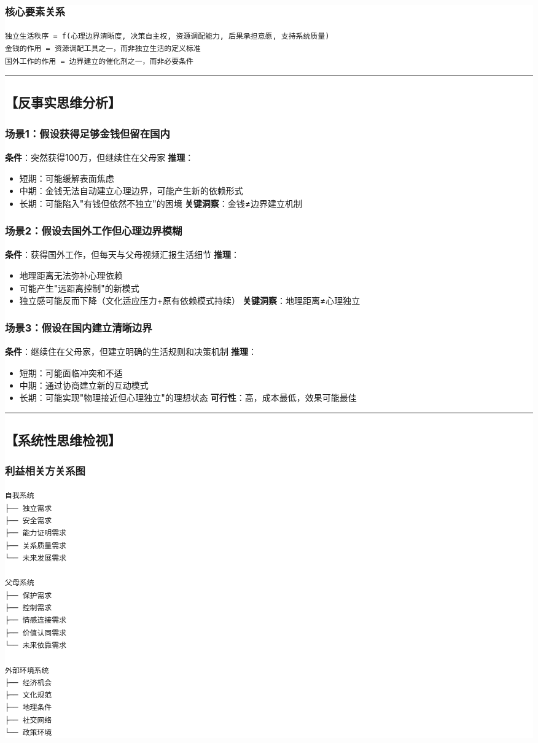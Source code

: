 ### 核心要素关系
```
独立生活秩序 = f(心理边界清晰度, 决策自主权, 资源调配能力, 后果承担意愿, 支持系统质量)
金钱的作用 = 资源调配工具之一，而非独立生活的定义标准
国外工作的作用 = 边界建立的催化剂之一，而非必要条件
```

---

## 【反事实思维分析】

### 场景1：假设获得足够金钱但留在国内
**条件**：突然获得100万，但继续住在父母家
**推理**：
- 短期：可能缓解表面焦虑
- 中期：金钱无法自动建立心理边界，可能产生新的依赖形式
- 长期：可能陷入"有钱但依然不独立"的困境
**关键洞察**：金钱≠边界建立机制

### 场景2：假设去国外工作但心理边界模糊
**条件**：获得国外工作，但每天与父母视频汇报生活细节
**推理**：
- 地理距离无法弥补心理依赖
- 可能产生"远距离控制"的新模式
- 独立感可能反而下降（文化适应压力+原有依赖模式持续）
**关键洞察**：地理距离≠心理独立

### 场景3：假设在国内建立清晰边界
**条件**：继续住在父母家，但建立明确的生活规则和决策机制
**推理**：
- 短期：可能面临冲突和不适
- 中期：通过协商建立新的互动模式
- 长期：可能实现"物理接近但心理独立"的理想状态
**可行性**：高，成本最低，效果可能最佳

---

## 【系统性思维检视】

### 利益相关方关系图
```
自我系统
├── 独立需求
├── 安全需求
├── 能力证明需求
├── 关系质量需求
└── 未来发展需求

父母系统
├── 保护需求
├── 控制需求
├── 情感连接需求
├── 价值认同需求
└── 未来依靠需求

外部环境系统
├── 经济机会
├── 文化规范
├── 地理条件
├── 社交网络
└── 政策环境
```